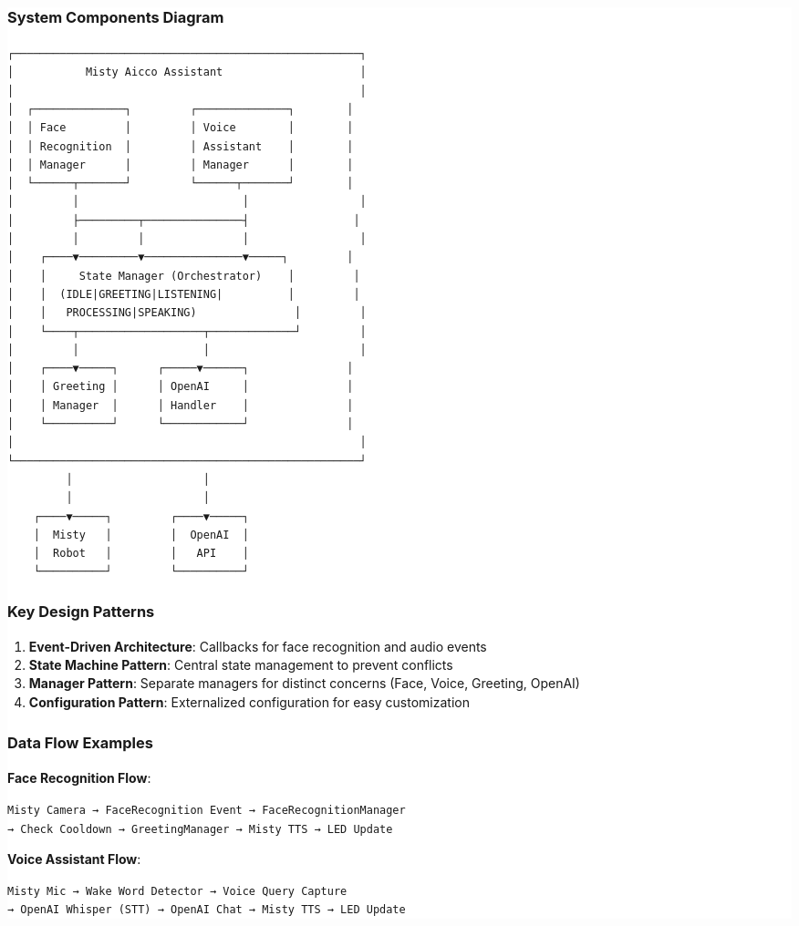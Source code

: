 ### System Components Diagram
```
┌─────────────────────────────────────────────────────┐
│           Misty Aicco Assistant                     │
│                                                     │
│  ┌──────────────┐         ┌──────────────┐        │
│  │ Face         │         │ Voice        │        │
│  │ Recognition  │         │ Assistant    │        │
│  │ Manager      │         │ Manager      │        │
│  └──────┬───────┘         └──────┬───────┘        │
│         │                         │                 │
│         ├─────────┬───────────────┤                │
│         │         │               │                 │
│    ┌────▼─────────▼───────────────▼─────┐         │
│    │     State Manager (Orchestrator)    │         │
│    │  (IDLE|GREETING|LISTENING|          │         │
│    │   PROCESSING|SPEAKING)               │         │
│    └────┬───────────────────┬─────────────┘         │
│         │                   │                       │
│    ┌────▼─────┐      ┌─────▼──────┐               │
│    │ Greeting │      │ OpenAI     │               │
│    │ Manager  │      │ Handler    │               │
│    └──────────┘      └────────────┘               │
│                                                     │
└─────────────────────────────────────────────────────┘
         │                    │
         │                    │
    ┌────▼─────┐         ┌────▼─────┐
    │  Misty   │         │  OpenAI  │
    │  Robot   │         │   API    │
    └──────────┘         └──────────┘
```

### Key Design Patterns
1. **Event-Driven Architecture**: Callbacks for face recognition and audio events
2. **State Machine Pattern**: Central state management to prevent conflicts
3. **Manager Pattern**: Separate managers for distinct concerns (Face, Voice, Greeting, OpenAI)
4. **Configuration Pattern**: Externalized configuration for easy customization

### Data Flow Examples

**Face Recognition Flow**:
```
Misty Camera → FaceRecognition Event → FaceRecognitionManager 
→ Check Cooldown → GreetingManager → Misty TTS → LED Update
```

**Voice Assistant Flow**:
```
Misty Mic → Wake Word Detector → Voice Query Capture 
→ OpenAI Whisper (STT) → OpenAI Chat → Misty TTS → LED Update
```
